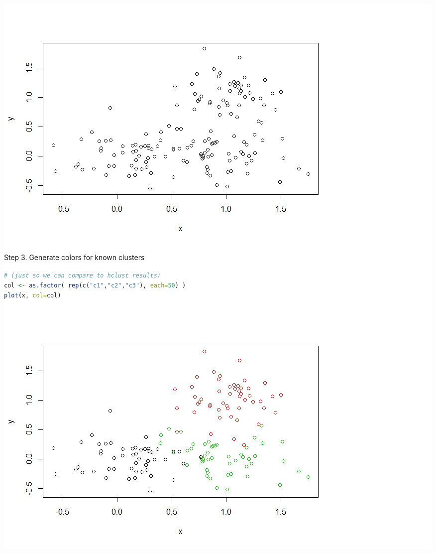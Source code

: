 ![](lecture_9_files/figure-gfm/unnamed-chunk-17-1.png)

Step 3. Generate colors for known clusters

``` r
# (just so we can compare to hclust results)
col <- as.factor( rep(c("c1","c2","c3"), each=50) )
plot(x, col=col)
```

![](lecture_9_files/figure-gfm/unnamed-chunk-18-1.png)
